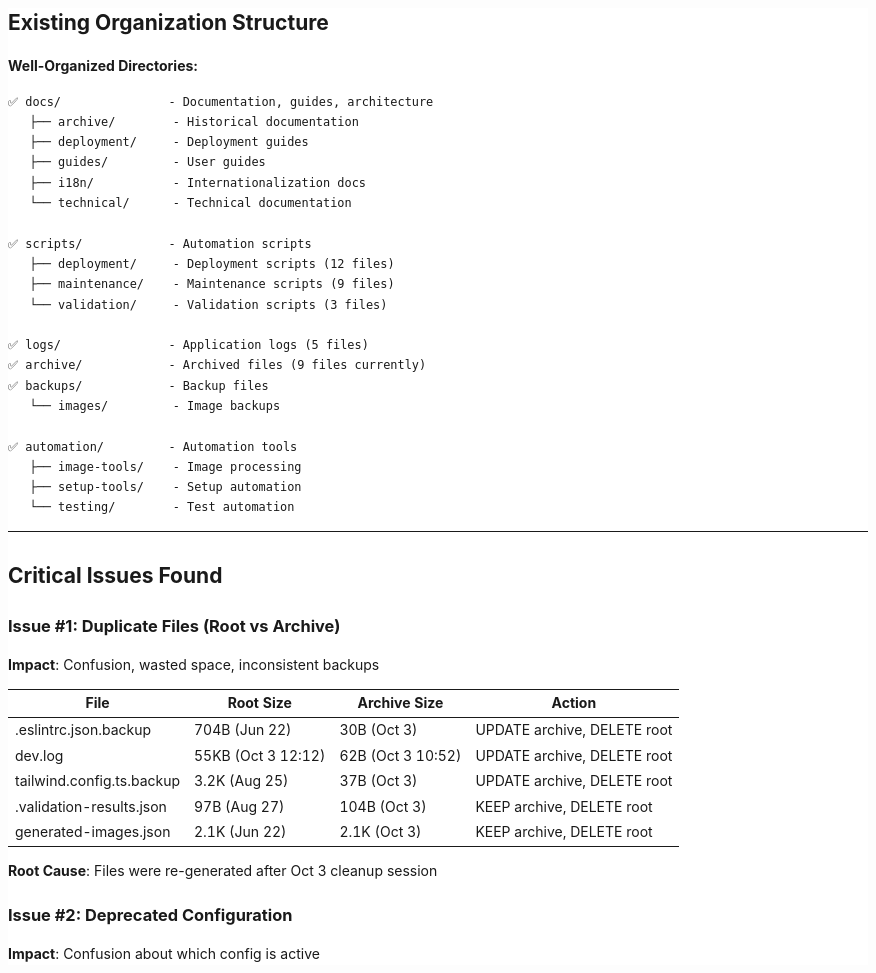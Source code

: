 
## Existing Organization Structure

**Well-Organized Directories:**
```
✅ docs/               - Documentation, guides, architecture
   ├── archive/        - Historical documentation
   ├── deployment/     - Deployment guides
   ├── guides/         - User guides
   ├── i18n/           - Internationalization docs
   └── technical/      - Technical documentation

✅ scripts/            - Automation scripts
   ├── deployment/     - Deployment scripts (12 files)
   ├── maintenance/    - Maintenance scripts (9 files)
   └── validation/     - Validation scripts (3 files)

✅ logs/               - Application logs (5 files)
✅ archive/            - Archived files (9 files currently)
✅ backups/            - Backup files
   └── images/         - Image backups

✅ automation/         - Automation tools
   ├── image-tools/    - Image processing
   ├── setup-tools/    - Setup automation
   └── testing/        - Test automation
```

---

## Critical Issues Found

### Issue #1: Duplicate Files (Root vs Archive)
**Impact**: Confusion, wasted space, inconsistent backups

| File | Root Size | Archive Size | Action |
|------|-----------|--------------|--------|
| .eslintrc.json.backup | 704B (Jun 22) | 30B (Oct 3) | UPDATE archive, DELETE root |
| dev.log | 55KB (Oct 3 12:12) | 62B (Oct 3 10:52) | UPDATE archive, DELETE root |
| tailwind.config.ts.backup | 3.2K (Aug 25) | 37B (Oct 3) | UPDATE archive, DELETE root |
| .validation-results.json | 97B (Aug 27) | 104B (Oct 3) | KEEP archive, DELETE root |
| generated-images.json | 2.1K (Jun 22) | 2.1K (Oct 3) | KEEP archive, DELETE root |

**Root Cause**: Files were re-generated after Oct 3 cleanup session

### Issue #2: Deprecated Configuration
**Impact**: Confusion about which config is active

